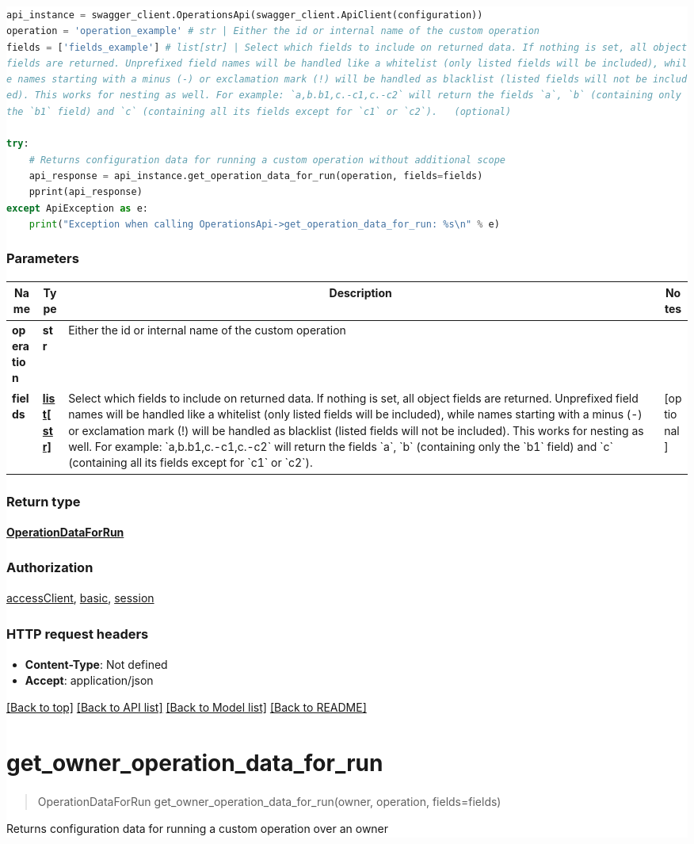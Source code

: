 ```python
api_instance = swagger_client.OperationsApi(swagger_client.ApiClient(configuration))
operation = 'operation_example' # str | Either the id or internal name of the custom operation
fields = ['fields_example'] # list[str] | Select which fields to include on returned data. If nothing is set, all object fields are returned. Unprefixed field names will be handled like a whitelist (only listed fields will be included), while names starting with a minus (-) or exclamation mark (!) will be handled as blacklist (listed fields will not be included). This works for nesting as well. For example: `a,b.b1,c.-c1,c.-c2` will return the fields `a`, `b` (containing only the `b1` field) and `c` (containing all its fields except for `c1` or `c2`).   (optional)

try:
    # Returns configuration data for running a custom operation without additional scope 
    api_response = api_instance.get_operation_data_for_run(operation, fields=fields)
    pprint(api_response)
except ApiException as e:
    print("Exception when calling OperationsApi->get_operation_data_for_run: %s\n" % e)
```

### Parameters

Name | Type | Description  | Notes
------------- | ------------- | ------------- | -------------
 **operation** | **str**| Either the id or internal name of the custom operation | 
 **fields** | [**list[str]**](str.md)| Select which fields to include on returned data. If nothing is set, all object fields are returned. Unprefixed field names will be handled like a whitelist (only listed fields will be included), while names starting with a minus (-) or exclamation mark (!) will be handled as blacklist (listed fields will not be included). This works for nesting as well. For example: &#x60;a,b.b1,c.-c1,c.-c2&#x60; will return the fields &#x60;a&#x60;, &#x60;b&#x60; (containing only the &#x60;b1&#x60; field) and &#x60;c&#x60; (containing all its fields except for &#x60;c1&#x60; or &#x60;c2&#x60;).   | [optional] 

### Return type

[**OperationDataForRun**](OperationDataForRun.md)

### Authorization

[accessClient](../README.md#accessClient), [basic](../README.md#basic), [session](../README.md#session)

### HTTP request headers

 - **Content-Type**: Not defined
 - **Accept**: application/json

[[Back to top]](#) [[Back to API list]](../README.md#documentation-for-api-endpoints) [[Back to Model list]](../README.md#documentation-for-models) [[Back to README]](../README.md)

# **get_owner_operation_data_for_run**
> OperationDataForRun get_owner_operation_data_for_run(owner, operation, fields=fields)

Returns configuration data for running a custom operation over an owner 
